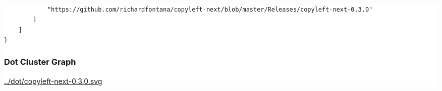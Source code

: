                 "https://github.com/richardfontana/copyleft-next/blob/master/Releases/copyleft-next-0.3.0"
            ]
        ]
    }

### Dot Cluster Graph

[../dot/copyleft-next-0.3.0.svg](../dot/copyleft-next-0.3.0.svg "../dot/copyleft-next-0.3.0.svg")
